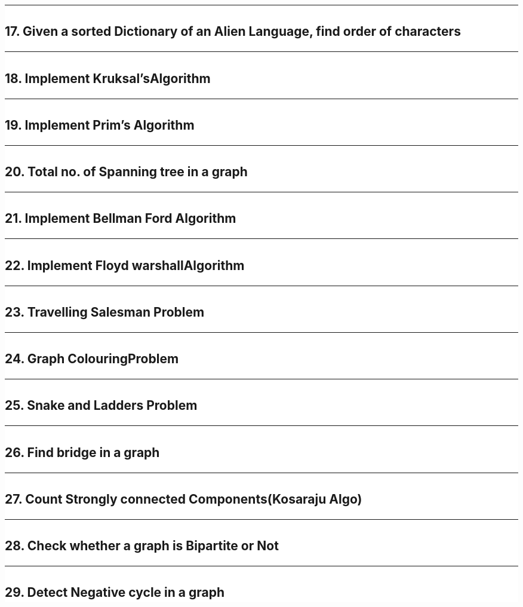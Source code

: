 ----------------------------------------------------------
## 17. Given a sorted Dictionary of an Alien Language, find order of characters

----------------------------------------------------------
## 18. Implement Kruksal’sAlgorithm

----------------------------------------------------------
## 19. Implement Prim’s Algorithm

----------------------------------------------------------
## 20. Total no. of Spanning tree in a graph

----------------------------------------------------------
## 21. Implement Bellman Ford Algorithm

----------------------------------------------------------
## 22. Implement Floyd warshallAlgorithm

----------------------------------------------------------
## 23. Travelling Salesman Problem

----------------------------------------------------------
## 24. Graph ColouringProblem

----------------------------------------------------------
## 25. Snake and Ladders Problem

----------------------------------------------------------
## 26. Find bridge in a graph

----------------------------------------------------------
## 27. Count Strongly connected Components(Kosaraju Algo)

----------------------------------------------------------
## 28. Check whether a graph is Bipartite or Not

----------------------------------------------------------
## 29. Detect Negative cycle in a graph
